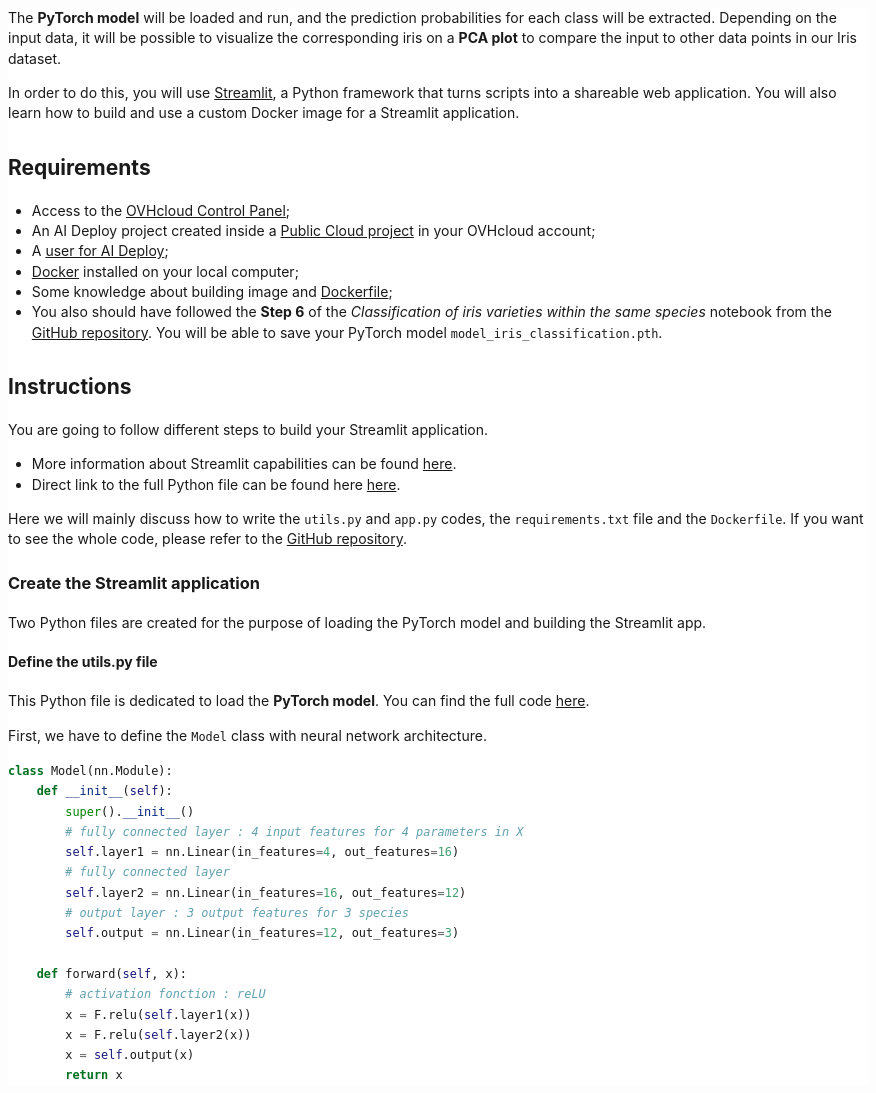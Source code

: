 The **PyTorch model** will be loaded and run, and the prediction probabilities for each class will be extracted. Depending on the input data, it will be possible to visualize the corresponding iris on a **PCA plot** to compare the input to other data points in our Iris dataset.

In order to do this, you will use [Streamlit](https://streamlit.io/), a Python framework that turns scripts into a shareable web application. You will also learn how to build and use a custom Docker image for a Streamlit application.

## Requirements

- Access to the [OVHcloud Control Panel](https://www.ovh.com/auth/?action=gotomanager&from=https://www.ovh.pt/&ovhSubsidiary=pt);
- An AI Deploy project created inside a [Public Cloud project](https://www.ovhcloud.com/pt/public-cloud/) in your OVHcloud account;
- A [user for AI Deploy](https://docs.ovh.com/pt/publiccloud/ai/users/);
- [Docker](https://www.docker.com/get-started) installed on your local computer;
- Some knowledge about building image and [Dockerfile](https://docs.docker.com/engine/reference/builder/);
- You also should have followed the **Step 6** of the *Classification of iris varieties within the same species* notebook from the [GitHub repository](https://github.com/ovh/ai-training-examples/blob/main/notebooks/getting-started/pytorch/notebook_classification_iris.ipynb). You will be able to save your PyTorch model `model_iris_classification.pth`.

## Instructions

You are going to follow different steps to build your Streamlit application.

- More information about Streamlit capabilities can be found [here](https://docs.streamlit.io/en/stable/).
- Direct link to the full Python file can be found here [here](https://github.com/ovh/ai-training-examples/blob/main/apps/streamlit/eda-classification-iris/app.py).

Here we will mainly discuss how to write the `utils.py` and `app.py` codes, the `requirements.txt` file and the `Dockerfile`. If you want to see the whole code, please refer to the [GitHub repository](https://github.com/ovh/ai-training-examples/tree/main/apps/streamlit/eda-classification-iris).

### Create the Streamlit application

Two Python files are created for the purpose of loading the PyTorch model and building the Streamlit app.

#### Define the utils.py file

This Python file is dedicated to load the **PyTorch model**. You can find the full code [here](https://github.com/ovh/ai-training-examples/blob/main/apps/streamlit/eda-classification-iris/utils.py).

First, we have to define the `Model` class with neural network architecture.

```python
class Model(nn.Module):
    def __init__(self):
        super().__init__()
        # fully connected layer : 4 input features for 4 parameters in X
        self.layer1 = nn.Linear(in_features=4, out_features=16)
        # fully connected layer
        self.layer2 = nn.Linear(in_features=16, out_features=12)
        # output layer : 3 output features for 3 species
        self.output = nn.Linear(in_features=12, out_features=3)

    def forward(self, x):
        # activation fonction : reLU
        x = F.relu(self.layer1(x))
        x = F.relu(self.layer2(x))
        x = self.output(x)
        return x
```
